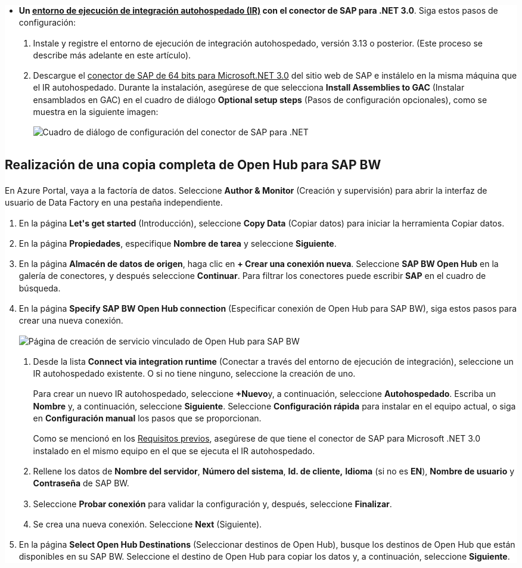 - **Un [entorno de ejecución de integración autohospedado (IR)](concepts-integration-runtime.md#self-hosted-integration-runtime) con el conector de SAP para .NET 3.0**. Siga estos pasos de configuración:

  1. Instale y registre el entorno de ejecución de integración autohospedado, versión 3.13 o posterior. (Este proceso se describe más adelante en este artículo).

  2. Descargue el [conector de SAP de 64 bits para Microsoft.NET 3.0](https://support.sap.com/en/product/connectors/msnet.html) del sitio web de SAP e instálelo en la misma máquina que el IR autohospedado. Durante la instalación, asegúrese de que selecciona **Install Assemblies to GAC** (Instalar ensamblados en GAC) en el cuadro de diálogo **Optional setup steps** (Pasos de configuración opcionales), como se muestra en la siguiente imagen:

     ![Cuadro de diálogo de configuración del conector de SAP para .NET](media/connector-sap-business-warehouse-open-hub/install-sap-dotnet-connector.png)

## <a name="do-a-full-copy-from-sap-bw-open-hub"></a>Realización de una copia completa de Open Hub para SAP BW

En Azure Portal, vaya a la factoría de datos. Seleccione **Author & Monitor** (Creación y supervisión) para abrir la interfaz de usuario de Data Factory en una pestaña independiente.

1. En la página **Let's get started** (Introducción), seleccione **Copy Data** (Copiar datos) para iniciar la herramienta Copiar datos.

2. En la página **Propiedades**, especifique **Nombre de tarea** y seleccione **Siguiente**.

3. En la página **Almacén de datos de origen**, haga clic en **+ Crear una conexión nueva**. Seleccione **SAP BW Open Hub** en la galería de conectores, y después seleccione **Continuar**. Para filtrar los conectores puede escribir **SAP** en el cuadro de búsqueda.

4. En la página **Specify SAP BW Open Hub connection** (Especificar conexión de Open Hub para SAP BW), siga estos pasos para crear una nueva conexión.

   ![Página de creación de servicio vinculado de Open Hub para SAP BW](media/load-sap-bw-data/create-sap-bw-open-hub-linked-service.png)

   1. Desde la lista **Connect via integration runtime** (Conectar a través del entorno de ejecución de integración), seleccione un IR autohospedado existente. O si no tiene ninguno, seleccione la creación de uno.

      Para crear un nuevo IR autohospedado, seleccione **+Nuevo**y, a continuación, seleccione **Autohospedado**. Escriba un **Nombre** y, a continuación, seleccione **Siguiente**. Seleccione **Configuración rápida** para instalar en el equipo actual, o siga en **Configuración manual** los pasos que se proporcionan.

      Como se mencionó en los [Requisitos previos](#prerequisites), asegúrese de que tiene el conector de SAP para Microsoft .NET 3.0 instalado en el mismo equipo en el que se ejecuta el IR autohospedado.

   2. Rellene los datos de **Nombre del servidor**, **Número del sistema**, **Id. de cliente,** **Idioma** (si no es **EN**), **Nombre de usuario** y **Contraseña** de SAP BW.

   3. Seleccione **Probar conexión** para validar la configuración y, después, seleccione **Finalizar**.

   4. Se crea una nueva conexión. Seleccione **Next** (Siguiente).

5. En la página **Select Open Hub Destinations** (Seleccionar destinos de Open Hub), busque los destinos de Open Hub que están disponibles en su SAP BW. Seleccione el destino de Open Hub para copiar los datos y, a continuación, seleccione **Siguiente**.
